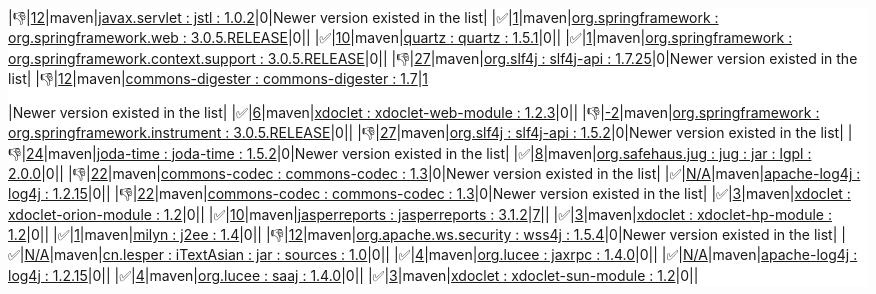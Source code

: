 |👎|[12](https://libraries.io/maven/javax.servlet:jstl/sourcerank)|maven|[javax.servlet : jstl : 1.0.2](https://mvnrepository.com/artifact/javax.servlet/jstl/1.0.2)|0|Newer version existed in the list|
|✅|[1](https://libraries.io/maven/org.springframework:org.springframework.web/sourcerank)|maven|[org.springframework : org.springframework.web : 3.0.5.RELEASE](https://mvnrepository.com/artifact/org.springframework/org.springframework.web/3.0.5.RELEASE)|0||
|✅|[10](https://libraries.io/maven/quartz:quartz/sourcerank)|maven|[quartz : quartz : 1.5.1](https://mvnrepository.com/artifact/quartz/quartz/1.5.1)|0||
|✅|[1](https://libraries.io/maven/org.springframework:org.springframework.context.support/sourcerank)|maven|[org.springframework : org.springframework.context.support : 3.0.5.RELEASE](https://mvnrepository.com/artifact/org.springframework/org.springframework.context.support/3.0.5.RELEASE)|0||
|👎|[27](https://libraries.io/maven/org.slf4j:slf4j-api/sourcerank)|maven|[org.slf4j : slf4j-api : 1.7.25](https://mvnrepository.com/artifact/org.slf4j/slf4j-api/1.7.25)|0|Newer version existed in the list|
|👎|[12](https://libraries.io/maven/commons-digester:commons-digester/sourcerank)|maven|[commons-digester : commons-digester : 1.7](https://mvnrepository.com/artifact/commons-digester/commons-digester/1.7)|<a href="javascript:void(0)" onclick='var x=document.getElementById("commons-digestercommons-digester1.7-vulnerabilities");x.style.display=x.style.display!="none"?"none":"block"'>1</a><div name='vulnerabilities' style='display:none' id='commons-digestercommons-digester1.7-vulnerabilities'>[CVE-2014-0114](/vulnerabilities/cve-2014-0114/)</div>|Newer version existed in the list|
|✅|[6](https://libraries.io/maven/xdoclet:xdoclet-web-module/sourcerank)|maven|[xdoclet : xdoclet-web-module : 1.2.3](https://mvnrepository.com/artifact/xdoclet/xdoclet-web-module/1.2.3)|0||
|👎|[-2](https://libraries.io/maven/org.springframework:org.springframework.instrument/sourcerank)|maven|[org.springframework : org.springframework.instrument : 3.0.5.RELEASE](https://mvnrepository.com/artifact/org.springframework/org.springframework.instrument/3.0.5.RELEASE)|0||
|👎|[27](https://libraries.io/maven/org.slf4j:slf4j-api/sourcerank)|maven|[org.slf4j : slf4j-api : 1.5.2](https://mvnrepository.com/artifact/org.slf4j/slf4j-api/1.5.2)|0|Newer version existed in the list|
|👎|[24](https://libraries.io/maven/joda-time:joda-time/sourcerank)|maven|[joda-time : joda-time : 1.5.2](https://mvnrepository.com/artifact/joda-time/joda-time/1.5.2)|0|Newer version existed in the list|
|✅|[8](https://libraries.io/maven/org.safehaus.jug:jug/sourcerank)|maven|[org.safehaus.jug : jug : jar : lgpl : 2.0.0](https://mvnrepository.com/artifact/org.safehaus.jug/jug/2.0.0)|0||
|👎|[22](https://libraries.io/maven/commons-codec:commons-codec/sourcerank)|maven|[commons-codec : commons-codec : 1.3](https://mvnrepository.com/artifact/commons-codec/commons-codec/1.3)|0|Newer version existed in the list|
|✅|[N/A](https://libraries.io/maven/apache-log4j:log4j/sourcerank)|maven|[apache-log4j : log4j : 1.2.15](https://mvnrepository.com/artifact/apache-log4j/log4j/1.2.15)|0||
|👎|[22](https://libraries.io/maven/commons-codec:commons-codec/sourcerank)|maven|[commons-codec : commons-codec : 1.3](https://mvnrepository.com/artifact/commons-codec/commons-codec/1.3)|0|Newer version existed in the list|
|✅|[3](https://libraries.io/maven/xdoclet:xdoclet-orion-module/sourcerank)|maven|[xdoclet : xdoclet-orion-module : 1.2](https://mvnrepository.com/artifact/xdoclet/xdoclet-orion-module/1.2)|0||
|✅|[10](https://libraries.io/maven/jasperreports:jasperreports/sourcerank)|maven|[jasperreports : jasperreports : 3.1.2](https://mvnrepository.com/artifact/jasperreports/jasperreports/3.1.2)|<a href="javascript:void(0)" onclick='var x=document.getElementById("jasperreportsjasperreports3.1.2-vulnerabilities");x.style.display=x.style.display!="none"?"none":"block"'>7</a><div name='vulnerabilities' style='display:none' id='jasperreportsjasperreports3.1.2-vulnerabilities'>[CVE-2018-5429](/vulnerabilities/cve-2018-5429/)<br />[CVE-2014-0114](/vulnerabilities/cve-2014-0114/)<br />[CVE-2007-6721](/vulnerabilities/cve-2007-6721/)<br />[CVE-2016-1000338](/vulnerabilities/cve-2016-1000338/)<br />[CVE-2016-1000343](/vulnerabilities/cve-2016-1000343/)<br />[CVE-2018-1000180](/vulnerabilities/cve-2018-1000180/)<br />[CVE-2019-17359](/vulnerabilities/cve-2019-17359/)</div>||
|✅|[3](https://libraries.io/maven/xdoclet:xdoclet-hp-module/sourcerank)|maven|[xdoclet : xdoclet-hp-module : 1.2](https://mvnrepository.com/artifact/xdoclet/xdoclet-hp-module/1.2)|0||
|✅|[1](https://libraries.io/maven/milyn:j2ee/sourcerank)|maven|[milyn : j2ee : 1.4](https://mvnrepository.com/artifact/milyn/j2ee/1.4)|0||
|👎|[12](https://libraries.io/maven/org.apache.ws.security:wss4j/sourcerank)|maven|[org.apache.ws.security : wss4j : 1.5.4](https://mvnrepository.com/artifact/org.apache.ws.security/wss4j/1.5.4)|0|Newer version existed in the list|
|✅|[N/A](https://libraries.io/maven/cn.lesper:itextasian/sourcerank)|maven|[cn.lesper : iTextAsian : jar : sources : 1.0](https://mvnrepository.com/artifact/cn.lesper/itextasian/1)|0||
|✅|[4](https://libraries.io/maven/org.lucee:jaxrpc/sourcerank)|maven|[org.lucee : jaxrpc : 1.4.0](https://mvnrepository.com/artifact/org.lucee/jaxrpc/1.4.0)|0||
|✅|[N/A](https://libraries.io/maven/apache-log4j:log4j/sourcerank)|maven|[apache-log4j : log4j : 1.2.15](https://mvnrepository.com/artifact/apache-log4j/log4j/1.2.15)|0||
|✅|[4](https://libraries.io/maven/org.lucee:saaj/sourcerank)|maven|[org.lucee : saaj : 1.4.0](https://mvnrepository.com/artifact/org.lucee/saaj/1.4.0)|0||
|✅|[3](https://libraries.io/maven/xdoclet:xdoclet-sun-module/sourcerank)|maven|[xdoclet : xdoclet-sun-module : 1.2](https://mvnrepository.com/artifact/xdoclet/xdoclet-sun-module/1.2)|0||